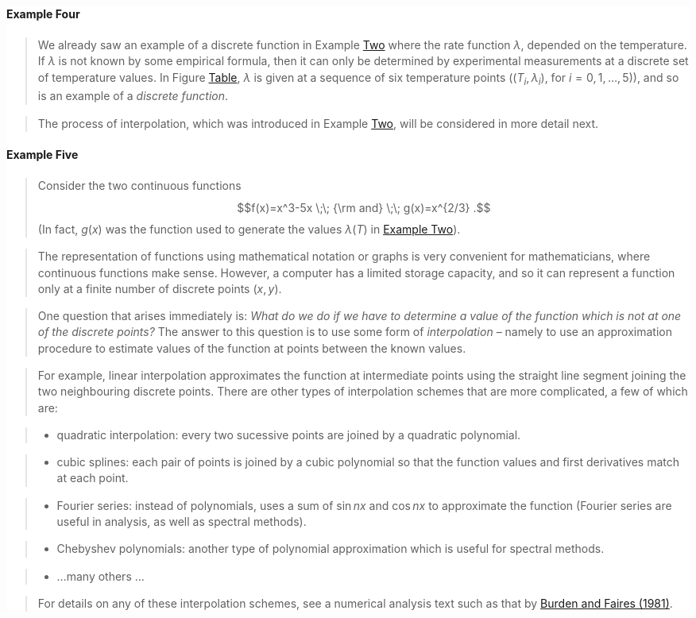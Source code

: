 #### Example Four

> We already saw an example of a discrete function in
Example [Two](#Example-Two) where the rate function $\lambda$, depended on the temperature. If $\lambda$ is not known by
some empirical formula, then it can only be determined by experimental
measurements at a discrete set of temperature values. In
Figure [Table](#lab1:fig:table), $\lambda$ is given at a sequence of six
temperature points ($(T_i, \lambda_i)$, for $i = 0, 1, \dots, 5)$),
and so is an example of a *discrete function*.

> The process of interpolation, which was introduced in
Example [Two](#Example-Two), will be considered in more
detail next.

#### Example Five


> Consider the two continuous functions
$$f(x)=x^3-5x \;\; {\rm and} \;\; g(x)=x^{2/3} .$$ (In fact, $g(x)$ was
the function used to generate the values $\lambda(T)$ in
[Example Two](#Example-Two)).

> The representation of functions using mathematical notation or graphs is
very convenient for mathematicians, where continuous functions make
sense. However, a computer has a limited storage capacity, and so it can
represent a function only at a finite number of discrete points $(x, y)$.

> One question that arises immediately is: *What do we do if we have to
determine a value of the function which is not at one of the discrete
points?* The answer to this question is to use some form of
<span>*interpolation*</span> – namely to use an approximation procedure
to estimate values of the function at points between the known values.

> For example, linear interpolation approximates the function at
intermediate points using the straight line segment joining the two
neighbouring discrete points. There are other types of interpolation
schemes that are more complicated, a few of which are:

>-   quadratic interpolation: every two sucessive points are joined by a
    quadratic polynomial.

>-   cubic splines: each pair of points is joined by a cubic polynomial
    so that the function values and first derivatives match at each
    point.

>-   Fourier series: instead of polynomials, uses a sum of $\sin nx$ and
    $\cos nx$ to approximate the function (Fourier series are useful in
    analysis, as well as spectral methods).

>-   Chebyshev polynomials: another type of polynomial approximation
    which is useful for spectral methods.

>-   …many others …

>For details on any of these interpolation schemes, see a numerical
analysis text such as that by [Burden and Faires (1981)](#Ref-BurdenFaires).
